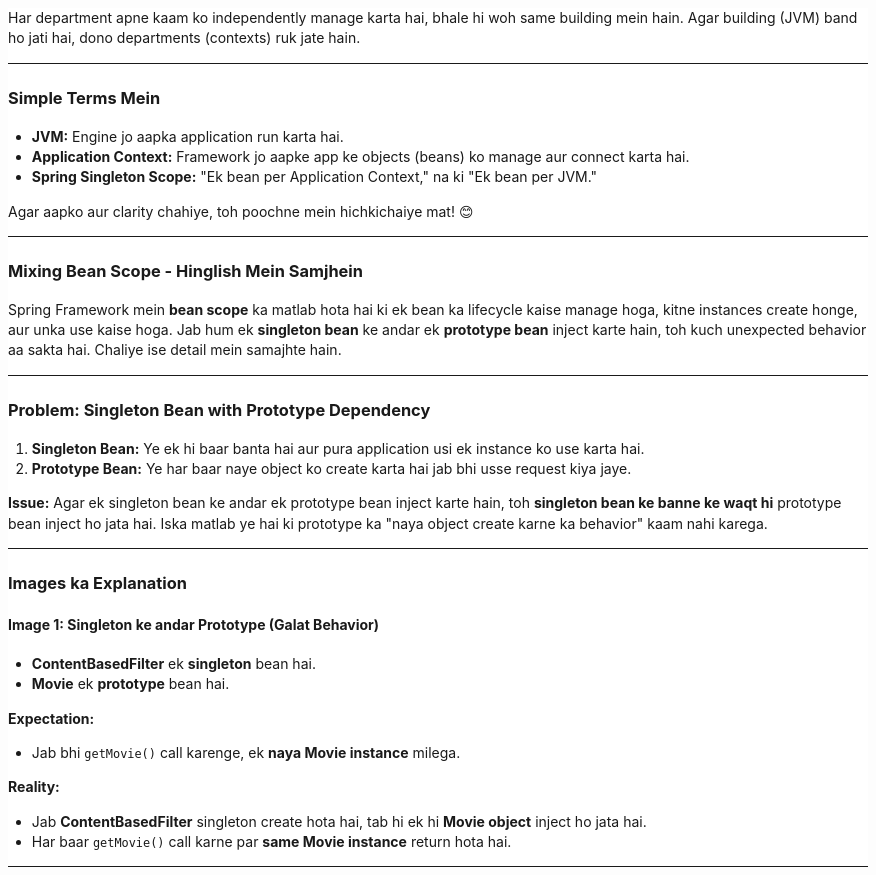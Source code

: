 Har department apne kaam ko independently manage karta hai, bhale hi woh same building mein hain. Agar building (JVM) band ho jati hai, dono departments (contexts) ruk jate hain.

---

### **Simple Terms Mein**

- **JVM:** Engine jo aapka application run karta hai.
- **Application Context:** Framework jo aapke app ke objects (beans) ko manage aur connect karta hai.
- **Spring Singleton Scope:** "Ek bean per Application Context," na ki "Ek bean per JVM."

Agar aapko aur clarity chahiye, toh poochne mein hichkichaiye mat! 😊

---

### **Mixing Bean Scope - Hinglish Mein Samjhein**

Spring Framework mein **bean scope** ka matlab hota hai ki ek bean ka lifecycle kaise manage hoga, kitne instances create honge, aur unka use kaise hoga. Jab hum ek **singleton bean** ke andar ek **prototype bean** inject karte hain, toh kuch unexpected behavior aa sakta hai. Chaliye ise detail mein samajhte hain.

---

### **Problem: Singleton Bean with Prototype Dependency**

1. **Singleton Bean:** Ye ek hi baar banta hai aur pura application usi ek instance ko use karta hai.
2. **Prototype Bean:** Ye har baar naye object ko create karta hai jab bhi usse request kiya jaye.

**Issue:**
Agar ek singleton bean ke andar ek prototype bean inject karte hain, toh **singleton bean ke banne ke waqt hi** prototype bean inject ho jata hai. Iska matlab ye hai ki prototype ka "naya object create karne ka behavior" kaam nahi karega.

---

### **Images ka Explanation**

#### **Image 1: Singleton ke andar Prototype (Galat Behavior)**

- **ContentBasedFilter** ek **singleton** bean hai.
- **Movie** ek **prototype** bean hai.

**Expectation:**
- Jab bhi `getMovie()` call karenge, ek **naya Movie instance** milega.

**Reality:**
- Jab **ContentBasedFilter** singleton create hota hai, tab hi ek hi **Movie object** inject ho jata hai.
- Har baar `getMovie()` call karne par **same Movie instance** return hota hai.

---
